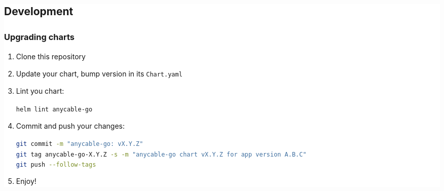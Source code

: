 ## Development

### Upgrading charts

 1. Clone this repository

 2. Update your chart, bump version in its `Chart.yaml`

 3. Lint you chart:

    ```sh
    helm lint anycable-go
    ```

 4. Commit and push your changes:

    ```sh
    git commit -m "anycable-go: vX.Y.Z"
    git tag anycable-go-X.Y.Z -s -m "anycable-go chart vX.Y.Z for app version A.B.C"
    git push --follow-tags
    ```

 5. Enjoy!

